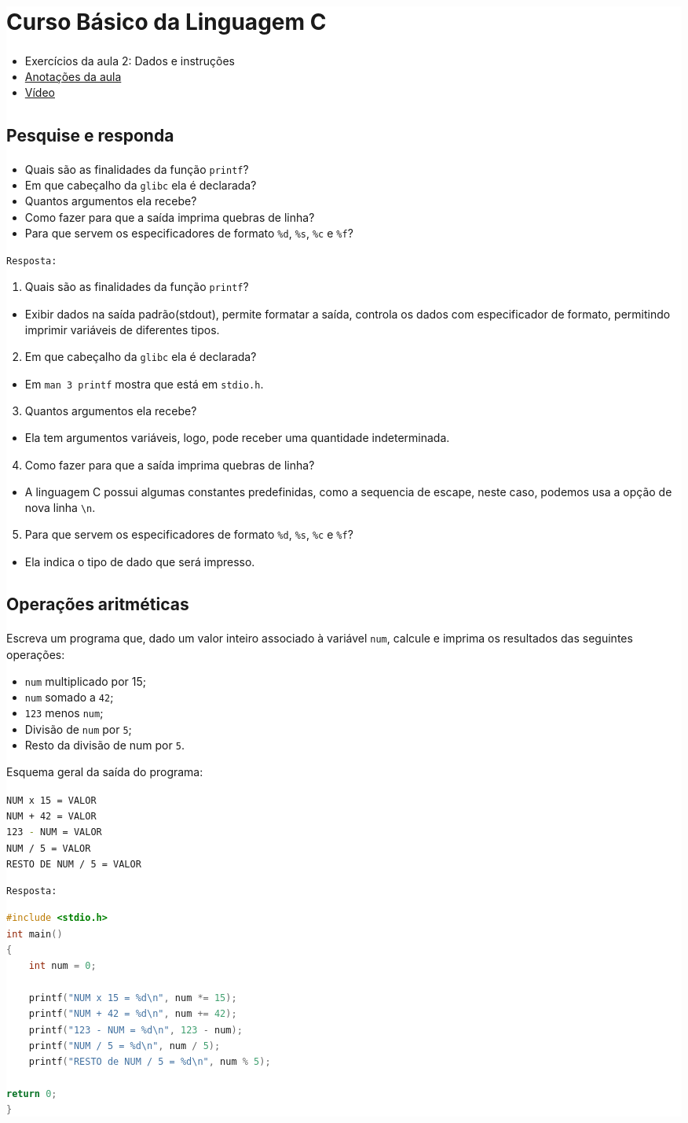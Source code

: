 # Curso Básico da Linguagem C
- Exercícios da aula 2: Dados e instruções
- [Anotações da aula](https://bolha.dev/blau_araujo/cblc/src/commit/643c375aafc14bea7bfa829a7e42bad4dac13ad3/aulas/02-dados-e-instrucoes/README.org)
- [Vídeo](https://www.youtube.com/watch?v=2KsvRJjshQ0&ab_channel=debxp)

## Pesquise e responda
- Quais são as finalidades da função `printf`?
- Em que cabeçalho da `glibc` ela é declarada?
- Quantos argumentos ela recebe?
- Como fazer para que a saída imprima quebras de linha?
- Para que servem os especificadores de formato `%d`, `%s`, `%c` e `%f`?

`Resposta:`
1. Quais são as finalidades da função `printf`?
- Exibir dados na saída padrão(stdout), permite formatar a saída,  controla os dados com especificador de formato, permitindo imprimir variáveis de diferentes tipos.

2. Em que cabeçalho da `glibc` ela é declarada?
- Em `man 3 printf` mostra que está em `stdio.h`.

3. Quantos argumentos ela recebe?
- Ela tem argumentos variáveis, logo, pode receber uma quantidade indeterminada.

4. Como fazer para que a saída imprima quebras de linha?
- A linguagem C possui algumas constantes predefinidas, como a sequencia de escape, neste caso, podemos usa a opção de nova linha `\n`.

5. Para que servem os especificadores de formato `%d`, `%s`, `%c` e `%f`?
- Ela indica o tipo de dado que será impresso.

## Operações aritméticas
Escreva um programa que, dado um valor inteiro associado à variável `num`, calcule e imprima os resultados das seguintes operações:

- `num` multiplicado por 15;
- `num` somado a `42`;
- `123` menos `num`;
- Divisão de `num` por `5`;
- Resto da divisão de num por `5`.

Esquema geral da saída do programa:
```bash
NUM x 15 = VALOR
NUM + 42 = VALOR
123 - NUM = VALOR
NUM / 5 = VALOR
RESTO DE NUM / 5 = VALOR
```
`Resposta:`
```c
#include <stdio.h>
int main()
{
    int num = 0;

    printf("NUM x 15 = %d\n", num *= 15);
    printf("NUM + 42 = %d\n", num += 42);
    printf("123 - NUM = %d\n", 123 - num);
    printf("NUM / 5 = %d\n", num / 5);
    printf("RESTO de NUM / 5 = %d\n", num % 5);

return 0;
}
```